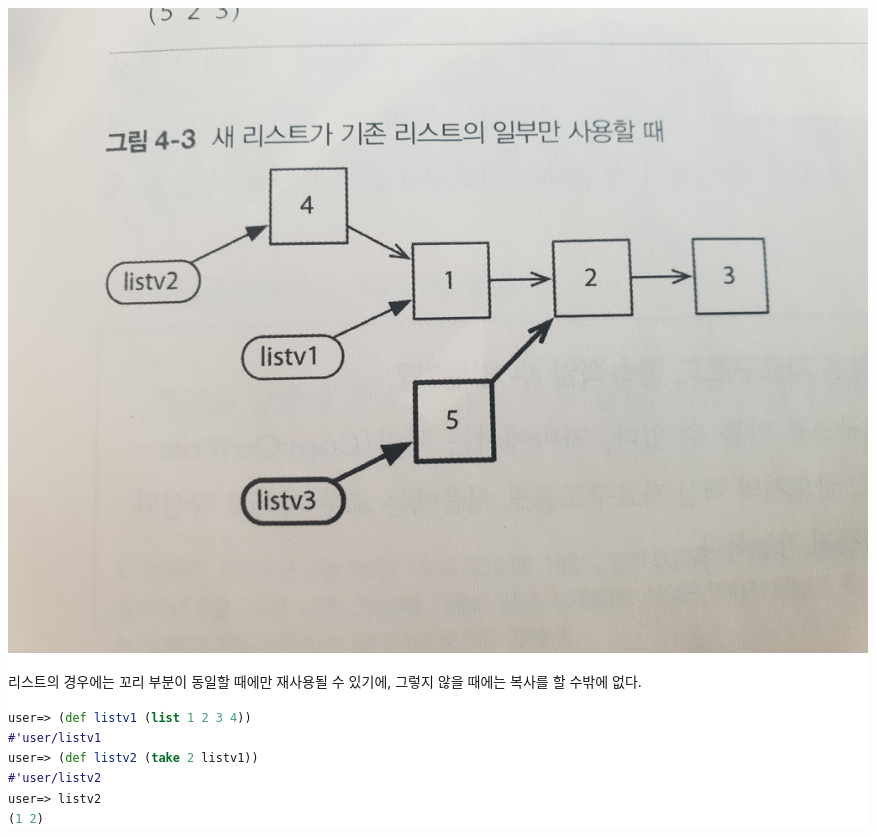 ![4_3_list](4_3_list.jpg)

리스트의 경우에는 꼬리 부분이 동일할 때에만 재사용될 수 있기에, 그렇지 않을 때에는 복사를 할 수밖에 없다.

```clojure
user=> (def listv1 (list 1 2 3 4))
#'user/listv1
user=> (def listv2 (take 2 listv1))
#'user/listv2
user=> listv2
(1 2)
```
